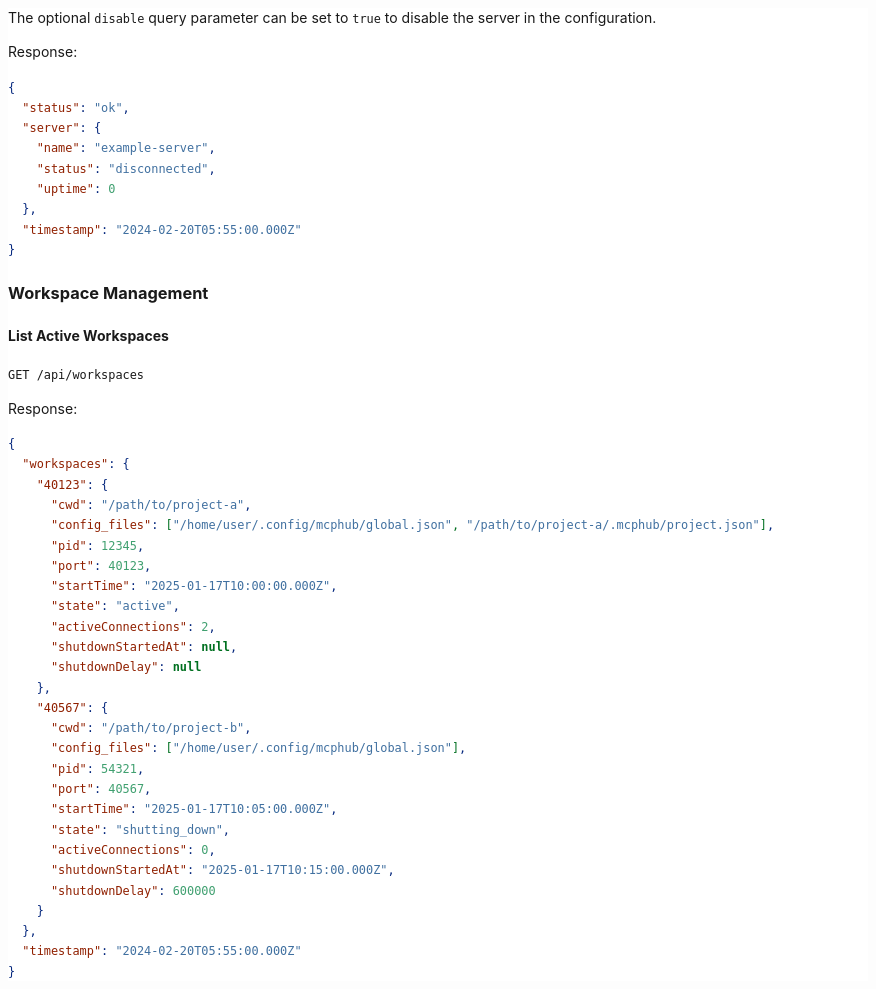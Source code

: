 The optional `disable` query parameter can be set to `true` to disable the server in the configuration.

Response:

```json
{
  "status": "ok",
  "server": {
    "name": "example-server",
    "status": "disconnected",
    "uptime": 0
  },
  "timestamp": "2024-02-20T05:55:00.000Z"
}
```

### Workspace Management

#### List Active Workspaces

```bash
GET /api/workspaces
```

Response:

```json
{
  "workspaces": {
    "40123": {
      "cwd": "/path/to/project-a",
      "config_files": ["/home/user/.config/mcphub/global.json", "/path/to/project-a/.mcphub/project.json"],
      "pid": 12345,
      "port": 40123,
      "startTime": "2025-01-17T10:00:00.000Z",
      "state": "active",
      "activeConnections": 2,
      "shutdownStartedAt": null,
      "shutdownDelay": null
    },
    "40567": {
      "cwd": "/path/to/project-b",
      "config_files": ["/home/user/.config/mcphub/global.json"],
      "pid": 54321,
      "port": 40567,
      "startTime": "2025-01-17T10:05:00.000Z",
      "state": "shutting_down",
      "activeConnections": 0,
      "shutdownStartedAt": "2025-01-17T10:15:00.000Z",
      "shutdownDelay": 600000
    }
  },
  "timestamp": "2024-02-20T05:55:00.000Z"
}
```
